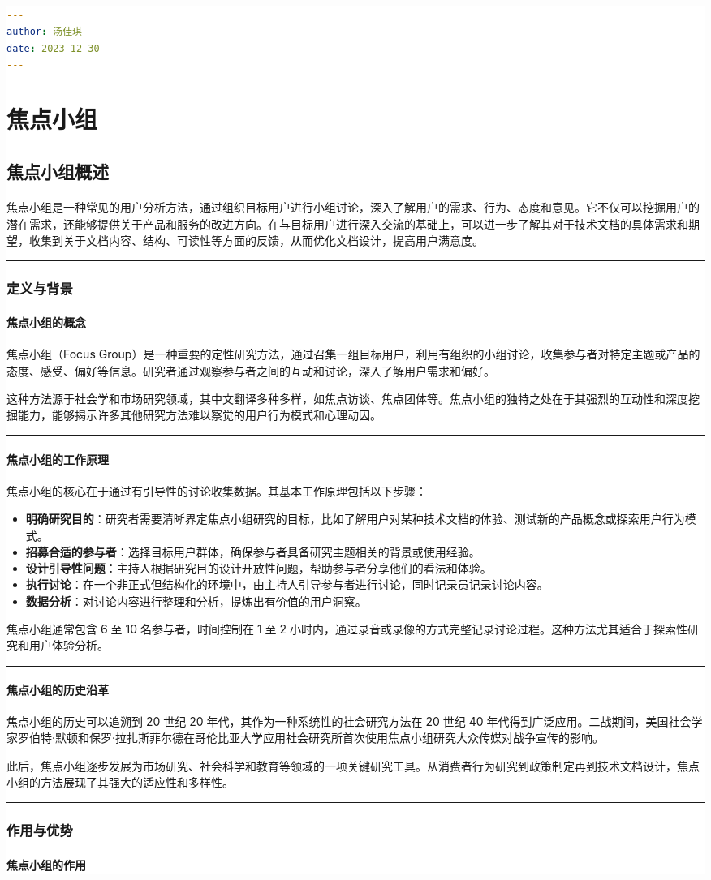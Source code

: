 ```yaml
---
author: 汤佳琪
date: 2023-12-30
---
```


# 焦点小组

## 焦点小组概述

焦点小组是一种常见的用户分析方法，通过组织目标用户进行小组讨论，深入了解用户的需求、行为、态度和意见。它不仅可以挖掘用户的潜在需求，还能够提供关于产品和服务的改进方向。在与目标用户进行深入交流的基础上，可以进一步了解其对于技术文档的具体需求和期望，收集到关于文档内容、结构、可读性等方面的反馈，从而优化文档设计，提高用户满意度。

---

### 定义与背景

#### 焦点小组的概念

焦点小组（Focus Group）是一种重要的定性研究方法，通过召集一组目标用户，利用有组织的小组讨论，收集参与者对特定主题或产品的态度、感受、偏好等信息。研究者通过观察参与者之间的互动和讨论，深入了解用户需求和偏好。

这种方法源于社会学和市场研究领域，其中文翻译多种多样，如焦点访谈、焦点团体等。焦点小组的独特之处在于其强烈的互动性和深度挖掘能力，能够揭示许多其他研究方法难以察觉的用户行为模式和心理动因。

---

#### 焦点小组的工作原理

焦点小组的核心在于通过有引导性的讨论收集数据。其基本工作原理包括以下步骤：

- **明确研究目的**：研究者需要清晰界定焦点小组研究的目标，比如了解用户对某种技术文档的体验、测试新的产品概念或探索用户行为模式。
- **招募合适的参与者**：选择目标用户群体，确保参与者具备研究主题相关的背景或使用经验。
- **设计引导性问题**：主持人根据研究目的设计开放性问题，帮助参与者分享他们的看法和体验。
- **执行讨论**：在一个非正式但结构化的环境中，由主持人引导参与者进行讨论，同时记录员记录讨论内容。
- **数据分析**：对讨论内容进行整理和分析，提炼出有价值的用户洞察。

焦点小组通常包含 6 至 10 名参与者，时间控制在 1 至 2 小时内，通过录音或录像的方式完整记录讨论过程。这种方法尤其适合于探索性研究和用户体验分析。

---

#### 焦点小组的历史沿革

焦点小组的历史可以追溯到 20 世纪 20 年代，其作为一种系统性的社会研究方法在 20 世纪 40 年代得到广泛应用。二战期间，美国社会学家罗伯特·默顿和保罗·拉扎斯菲尔德在哥伦比亚大学应用社会研究所首次使用焦点小组研究大众传媒对战争宣传的影响。

此后，焦点小组逐步发展为市场研究、社会科学和教育等领域的一项关键研究工具。从消费者行为研究到政策制定再到技术文档设计，焦点小组的方法展现了其强大的适应性和多样性。

---

### 作用与优势

#### 焦点小组的作用
